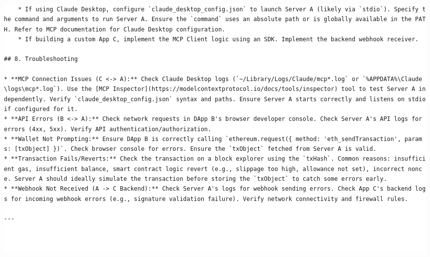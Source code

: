 ```mermaid
    * If using Claude Desktop, configure `claude_desktop_config.json` to launch Server A (likely via `stdio`). Specify the command and arguments to run Server A. Ensure the `command` uses an absolute path or is globally available in the PATH. Refer to MCP documentation for Claude Desktop configuration.
    * If building a custom App C, implement the MCP Client logic using an SDK. Implement the backend webhook receiver.

## 8. Troubleshooting

* **MCP Connection Issues (C <-> A):** Check Claude Desktop logs (`~/Library/Logs/Claude/mcp*.log` or `%APPDATA%\Claude\logs\mcp*.log`). Use the [MCP Inspector](https://modelcontextprotocol.io/docs/tools/inspector) tool to test Server A independently. Verify `claude_desktop_config.json` syntax and paths. Ensure Server A starts correctly and listens on stdio if configured for it.
* **API Errors (B <-> A):** Check network requests in DApp B's browser developer console. Check Server A's API logs for errors (4xx, 5xx). Verify API authentication/authorization.
* **Wallet Not Prompting:** Ensure DApp B is correctly calling `ethereum.request({ method: 'eth_sendTransaction', params: [txObject] })`. Check browser console for errors. Ensure the `txObject` fetched from Server A is valid.
* **Transaction Fails/Reverts:** Check the transaction on a block explorer using the `txHash`. Common reasons: insufficient gas, insufficient balance, smart contract logic revert (e.g., slippage too high, allowance not set), incorrect nonce. Server A should ideally simulate the transaction before storing the `txObject` to catch some errors early.
* **Webhook Not Received (A -> C Backend):** Check Server A's logs for webhook sending errors. Check App C's backend logs for incoming webhook errors (e.g., signature validation failure). Verify network connectivity and firewall rules.

---



